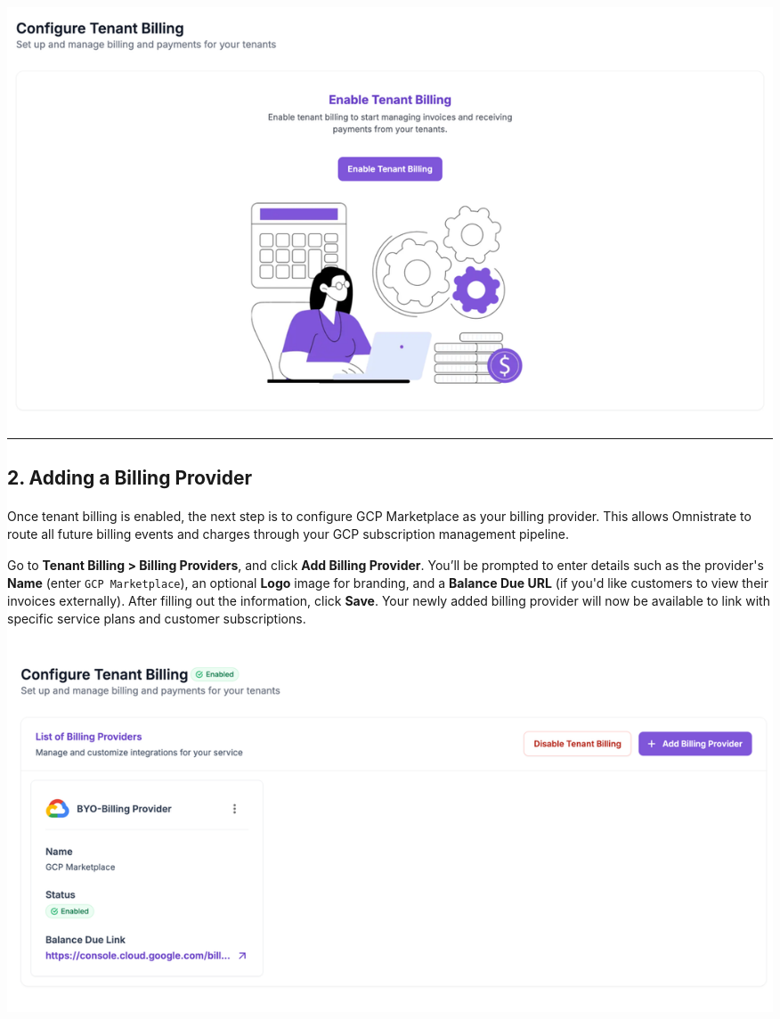 ![tenant-billing.png](images/tenant-billing.png)

---

## 2. Adding a Billing Provider

Once tenant billing is enabled, the next step is to configure GCP Marketplace as your billing provider. This allows Omnistrate to route all future billing events and charges through your GCP subscription management pipeline.

Go to **Tenant Billing > Billing Providers**, and click **Add Billing Provider**. You’ll be prompted to enter details such as the provider's **Name** (enter `GCP Marketplace`), an optional **Logo** image for branding, and a **Balance Due URL** (if you'd like customers to view their invoices externally). After filling out the information, click **Save**. Your newly added billing provider will now be available to link with specific service plans and customer subscriptions.

![billing-provider.png](images/billing-provider.png)
---
